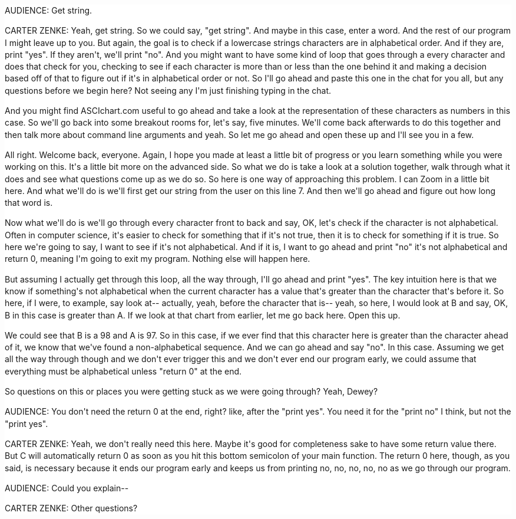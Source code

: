 AUDIENCE: Get string. 

CARTER ZENKE: Yeah, get string. So we could say, "get string". And maybe in this case, enter a word. And the rest of our program I might leave up to you. But again, the goal is to check if a lowercase strings characters are in alphabetical order. And if they are, print "yes". If they aren't, we'll print "no". And you might want to have some kind of loop that goes through a every character and does that check for you, checking to see if each character is more than or less than the one behind it and making a decision based off of that to figure out if it's in alphabetical order or not. So I'll go ahead and paste this one in the chat for you all, but any questions before we begin here? Not seeing any I'm just finishing typing in the chat. 

And you might find ASCIchart.com useful to go ahead and take a look at the representation of these characters as numbers in this case. So we'll go back into some breakout rooms for, let's say, five minutes. We'll come back afterwards to do this together and then talk more about command line arguments and yeah. So let me go ahead and open these up and I'll see you in a few. 

All right. Welcome back, everyone. Again, I hope you made at least a little bit of progress or you learn something while you were working on this. It's a little bit more on the advanced side. So what we do is take a look at a solution together, walk through what it does and see what questions come up as we do so. So here is one way of approaching this problem. I can Zoom in a little bit here. And what we'll do is we'll first get our string from the user on this line 7. And then we'll go ahead and figure out how long that word is. 

Now what we'll do is we'll go through every character front to back and say, OK, let's check if the character is not alphabetical. Often in computer science, it's easier to check for something that if it's not true, then it is to check for something if it is true. So here we're going to say, I want to see if it's not alphabetical. And if it is, I want to go ahead and print "no" it's not alphabetical and return 0, meaning I'm going to exit my program. Nothing else will happen here. 

But assuming I actually get through this loop, all the way through, I'll go ahead and print "yes". The key intuition here is that we know if something's not alphabetical when the current character has a value that's greater than the character that's before it. So here, if I were, to example, say look at-- actually, yeah, before the character that is-- yeah, so here, I would look at B and say, OK, B in this case is greater than A. If we look at that chart from earlier, let me go back here. Open this up. 

We could see that B is a 98 and A is 97. So in this case, if we ever find that this character here is greater than the character ahead of it, we know that we've found a non-alphabetical sequence. And we can go ahead and say "no". In this case. Assuming we get all the way through though and we don't ever trigger this and we don't ever end our program early, we could assume that everything must be alphabetical unless "return 0" at the end. 

So questions on this or places you were getting stuck as we were going through? Yeah, Dewey? 

AUDIENCE: You don't need the return 0 at the end, right? like, after the "print yes". You need it for the "print no" I think, but not the "print yes". 

CARTER ZENKE: Yeah, we don't really need this here. Maybe it's good for completeness sake to have some return value there. But C will automatically return 0 as soon as you hit this bottom semicolon of your main function. The return 0 here, though, as you said, is necessary because it ends our program early and keeps us from printing no, no, no, no, no as we go through our program. 

AUDIENCE: Could you explain-- 

CARTER ZENKE: Other questions? 
